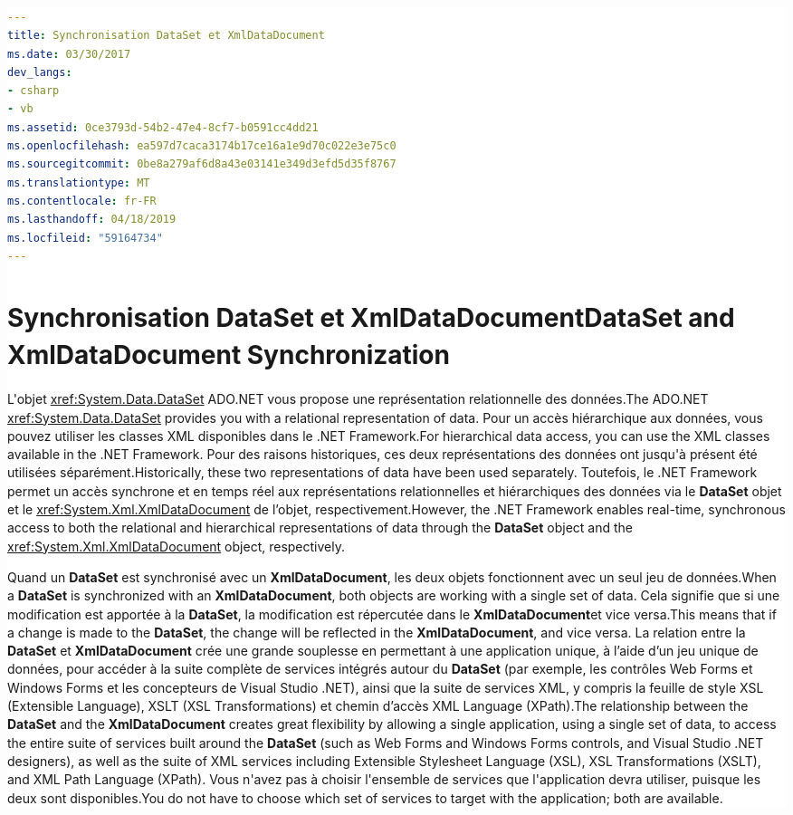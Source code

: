 ```yaml
---
title: Synchronisation DataSet et XmlDataDocument
ms.date: 03/30/2017
dev_langs:
- csharp
- vb
ms.assetid: 0ce3793d-54b2-47e4-8cf7-b0591cc4dd21
ms.openlocfilehash: ea597d7caca3174b17ce16a1e9d70c022e3e75c0
ms.sourcegitcommit: 0be8a279af6d8a43e03141e349d3efd5d35f8767
ms.translationtype: MT
ms.contentlocale: fr-FR
ms.lasthandoff: 04/18/2019
ms.locfileid: "59164734"
---
```

# <a name="dataset-and-xmldatadocument-synchronization"></a><span data-ttu-id="11aeb-102">Synchronisation DataSet et XmlDataDocument</span><span class="sxs-lookup"><span data-stu-id="11aeb-102">DataSet and XmlDataDocument Synchronization</span></span>
<span data-ttu-id="11aeb-103">L'objet <xref:System.Data.DataSet> ADO.NET vous propose une représentation relationnelle des données.</span><span class="sxs-lookup"><span data-stu-id="11aeb-103">The ADO.NET <xref:System.Data.DataSet> provides you with a relational representation of data.</span></span> <span data-ttu-id="11aeb-104">Pour un accès hiérarchique aux données, vous pouvez utiliser les classes XML disponibles dans le .NET Framework.</span><span class="sxs-lookup"><span data-stu-id="11aeb-104">For hierarchical data access, you can use the XML classes available in the .NET Framework.</span></span> <span data-ttu-id="11aeb-105">Pour des raisons historiques, ces deux représentations des données ont jusqu'à présent été utilisées séparément.</span><span class="sxs-lookup"><span data-stu-id="11aeb-105">Historically, these two representations of data have been used separately.</span></span> <span data-ttu-id="11aeb-106">Toutefois, le .NET Framework permet un accès synchrone et en temps réel aux représentations relationnelles et hiérarchiques des données via le **DataSet** objet et le <xref:System.Xml.XmlDataDocument> de l’objet, respectivement.</span><span class="sxs-lookup"><span data-stu-id="11aeb-106">However, the .NET Framework enables real-time, synchronous access to both the relational and hierarchical representations of data through the **DataSet** object and the <xref:System.Xml.XmlDataDocument> object, respectively.</span></span>  
  
 <span data-ttu-id="11aeb-107">Quand un **DataSet** est synchronisé avec un **XmlDataDocument**, les deux objets fonctionnent avec un seul jeu de données.</span><span class="sxs-lookup"><span data-stu-id="11aeb-107">When a **DataSet** is synchronized with an **XmlDataDocument**, both objects are working with a single set of data.</span></span> <span data-ttu-id="11aeb-108">Cela signifie que si une modification est apportée à la **DataSet**, la modification est répercutée dans le **XmlDataDocument**et vice versa.</span><span class="sxs-lookup"><span data-stu-id="11aeb-108">This means that if a change is made to the **DataSet**, the change will be reflected in the **XmlDataDocument**, and vice versa.</span></span> <span data-ttu-id="11aeb-109">La relation entre la **DataSet** et **XmlDataDocument** crée une grande souplesse en permettant à une application unique, à l’aide d’un jeu unique de données, pour accéder à la suite complète de services intégrés autour du **DataSet** (par exemple, les contrôles Web Forms et Windows Forms et les concepteurs de Visual Studio .NET), ainsi que la suite de services XML, y compris la feuille de style XSL (Extensible Language), XSLT (XSL Transformations) et chemin d’accès XML Language (XPath).</span><span class="sxs-lookup"><span data-stu-id="11aeb-109">The relationship between the **DataSet** and the **XmlDataDocument** creates great flexibility by allowing a single application, using a single set of data, to access the entire suite of services built around the **DataSet** (such as Web Forms and Windows Forms controls, and Visual Studio .NET designers), as well as the suite of XML services including Extensible Stylesheet Language (XSL), XSL Transformations (XSLT), and XML Path Language (XPath).</span></span> <span data-ttu-id="11aeb-110">Vous n'avez pas à choisir l'ensemble de services que l'application devra utiliser, puisque les deux sont disponibles.</span><span class="sxs-lookup"><span data-stu-id="11aeb-110">You do not have to choose which set of services to target with the application; both are available.</span></span>  
  
